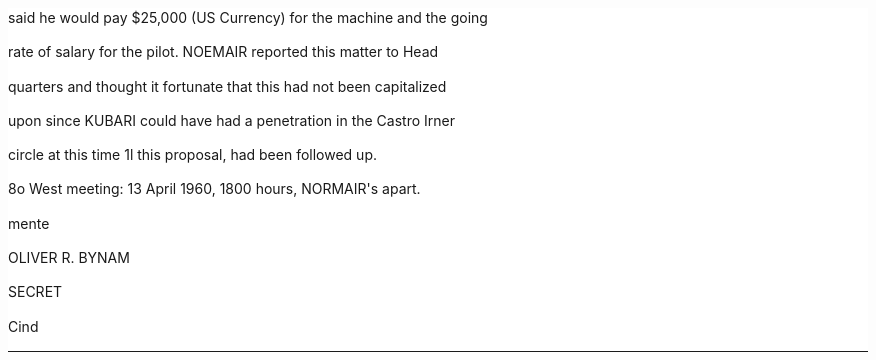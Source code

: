 said he would pay $25,000 (US Currency) for the machine and the going

rate of salary for the pilot. NOEMAIR reported this matter to Head

quarters and thought it fortunate that this had not been capitalized

upon since KUBARI could have had a penetration in the Castro Irner

circle at this time 1l this proposal, had been followed up.

8o West meeting: 13 April 1960, 1800 hours, NORMAIR's apart.

mente

OLIVER R. BYNAM

SECRET

Cind

---

